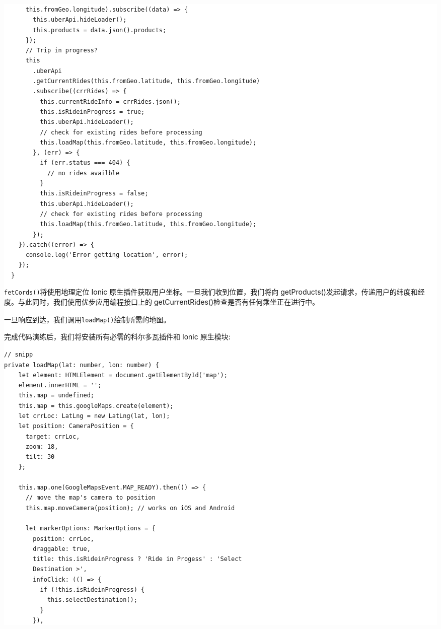 ```html
      this.fromGeo.longitude).subscribe((data) => { 
        this.uberApi.hideLoader(); 
        this.products = data.json().products; 
      }); 
      // Trip in progress? 
      this 
        .uberApi 
        .getCurrentRides(this.fromGeo.latitude, this.fromGeo.longitude) 
        .subscribe((crrRides) => { 
          this.currentRideInfo = crrRides.json(); 
          this.isRideinProgress = true; 
          this.uberApi.hideLoader(); 
          // check for existing rides before processing 
          this.loadMap(this.fromGeo.latitude, this.fromGeo.longitude); 
        }, (err) => { 
          if (err.status === 404) { 
            // no rides availble 
          } 
          this.isRideinProgress = false; 
          this.uberApi.hideLoader(); 
          // check for existing rides before processing 
          this.loadMap(this.fromGeo.latitude, this.fromGeo.longitude); 
        }); 
    }).catch((error) => { 
      console.log('Error getting location', error); 
    }); 
  }

```

`fetCords()`将使用地理定位 Ionic 原生插件获取用户坐标。一旦我们收到位置，我们将向 getProducts()发起请求，传递用户的纬度和经度。与此同时，我们使用优步应用编程接口上的 getCurrentRides()检查是否有任何乘坐正在进行中。

一旦响应到达，我们调用`loadMap()`绘制所需的地图。

完成代码演练后，我们将安装所有必需的科尔多瓦插件和 Ionic 原生模块:

```html
// snipp 
private loadMap(lat: number, lon: number) { 
    let element: HTMLElement = document.getElementById('map'); 
    element.innerHTML = ''; 
    this.map = undefined; 
    this.map = this.googleMaps.create(element); 
    let crrLoc: LatLng = new LatLng(lat, lon); 
    let position: CameraPosition = { 
      target: crrLoc, 
      zoom: 18, 
      tilt: 30 
    }; 

    this.map.one(GoogleMapsEvent.MAP_READY).then(() => { 
      // move the map's camera to position 
      this.map.moveCamera(position); // works on iOS and Android 

      let markerOptions: MarkerOptions = { 
        position: crrLoc, 
        draggable: true, 
        title: this.isRideinProgress ? 'Ride in Progess' : 'Select 
        Destination >', 
        infoClick: (() => { 
          if (!this.isRideinProgress) { 
            this.selectDestination(); 
          } 
        }), 
```